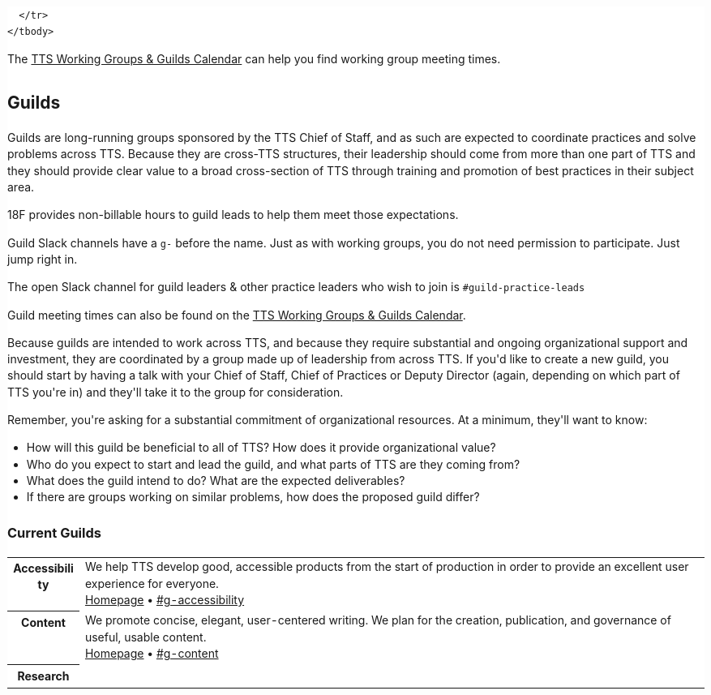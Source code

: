       </tr>
    </tbody>
  </table>
</div>

The [TTS Working Groups & Guilds Calendar](https://www.google.com/calendar/embed?src=gsa.gov_o1aqcv28k1f0nmca5bkch8los4%40group.calendar.google.com) can help you find working group meeting times.


## Guilds
Guilds are long-running groups sponsored by the TTS Chief of Staff, and as such are expected to coordinate practices and solve problems across TTS. Because they are cross-TTS structures, their leadership should come from more than one part of TTS and they should provide clear value to a broad cross-section of TTS through training and promotion of best practices in their subject area.

18F provides non-billable hours to guild leads to help them meet those expectations.

Guild Slack channels have a `g-` before the name. Just as with working groups, you do not need permission to participate. Just jump right in. 

The open Slack channel for guild leaders & other practice leaders who wish to join is `#guild-practice-leads`

Guild meeting times can also be found on the [TTS Working Groups & Guilds Calendar](https://www.google.com/calendar/embed?src=gsa.gov_o1aqcv28k1f0nmca5bkch8los4%40group.calendar.google.com).

Because guilds are intended to work across TTS, and because they require substantial and ongoing organizational support and investment, they are coordinated by a group made up of leadership from across TTS. If you'd like to create a new guild, you should start by having a talk with your Chief of Staff, Chief of Practices or Deputy Director (again, depending on which part of TTS you're in) and they'll take it to the group for consideration. 

Remember, you're asking for a substantial commitment of organizational resources. At a minimum, they'll want to know:

* How will this guild be beneficial to all of TTS? How does it provide organizational value?
* Who do you expect to start and lead the guild, and what parts of TTS are they coming from?
* What does the guild intend to do? What are the expected deliverables?
* If there are groups working on similar problems, how does the proposed guild differ?


### Current Guilds

<div class="table-wrapper">
  <table class="table-existing-grouplets">
    <tbody>
      <tr>
        <th class="col-grouplet" id="accessibility">Accessibility</th>
        <td class="col-description">
          We help TTS develop good, accessible products from the start of production in order to provide an excellent user experience for everyone. <br />
          <a href="https://accessibility.18f.gov/">Homepage</a> 
          &bull; 
          <a href="https://gsa-tts.slack.com/messages/g-accessibility/">#g-accessibility</a>
        </td>
      </tr>
      <tr>
        <th class="col-grouplet" id="content">Content</th>
        <td class="col-description">
          We promote concise, elegant, user-centered writing. We plan for the creation, publication, and governance of useful, usable content. <br />
          <a href="https://pages.18f.gov/content-guide/">Homepage</a> &bull; <a href="https://gsa-tts.slack.com/messages/g-content">#g-content</a>
        </td>
      </tr>
      <tr>
        <th id="design-research">Research</th>
        <td class="col-description">